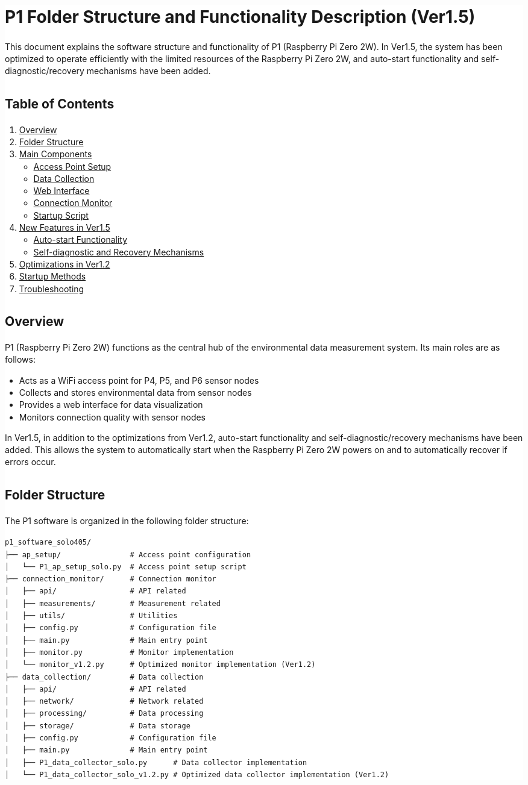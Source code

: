 # P1 Folder Structure and Functionality Description (Ver1.5)

This document explains the software structure and functionality of P1 (Raspberry Pi Zero 2W). In Ver1.5, the system has been optimized to operate efficiently with the limited resources of the Raspberry Pi Zero 2W, and auto-start functionality and self-diagnostic/recovery mechanisms have been added.

## Table of Contents

1. [Overview](#overview)
2. [Folder Structure](#folder-structure)
3. [Main Components](#main-components)
   - [Access Point Setup](#access-point-setup)
   - [Data Collection](#data-collection)
   - [Web Interface](#web-interface)
   - [Connection Monitor](#connection-monitor)
   - [Startup Script](#startup-script)
4. [New Features in Ver1.5](#new-features-in-ver15)
   - [Auto-start Functionality](#auto-start-functionality)
   - [Self-diagnostic and Recovery Mechanisms](#self-diagnostic-and-recovery-mechanisms)
5. [Optimizations in Ver1.2](#optimizations-in-ver12)
6. [Startup Methods](#startup-methods)
7. [Troubleshooting](#troubleshooting)

## Overview

P1 (Raspberry Pi Zero 2W) functions as the central hub of the environmental data measurement system. Its main roles are as follows:

- Acts as a WiFi access point for P4, P5, and P6 sensor nodes
- Collects and stores environmental data from sensor nodes
- Provides a web interface for data visualization
- Monitors connection quality with sensor nodes

In Ver1.5, in addition to the optimizations from Ver1.2, auto-start functionality and self-diagnostic/recovery mechanisms have been added. This allows the system to automatically start when the Raspberry Pi Zero 2W powers on and to automatically recover if errors occur.

## Folder Structure

The P1 software is organized in the following folder structure:

```
p1_software_solo405/
├── ap_setup/                # Access point configuration
│   └── P1_ap_setup_solo.py  # Access point setup script
├── connection_monitor/      # Connection monitor
│   ├── api/                 # API related
│   ├── measurements/        # Measurement related
│   ├── utils/               # Utilities
│   ├── config.py            # Configuration file
│   ├── main.py              # Main entry point
│   ├── monitor.py           # Monitor implementation
│   └── monitor_v1.2.py      # Optimized monitor implementation (Ver1.2)
├── data_collection/         # Data collection
│   ├── api/                 # API related
│   ├── network/             # Network related
│   ├── processing/          # Data processing
│   ├── storage/             # Data storage
│   ├── config.py            # Configuration file
│   ├── main.py              # Main entry point
│   ├── P1_data_collector_solo.py      # Data collector implementation
│   └── P1_data_collector_solo_v1.2.py # Optimized data collector implementation (Ver1.2)
```